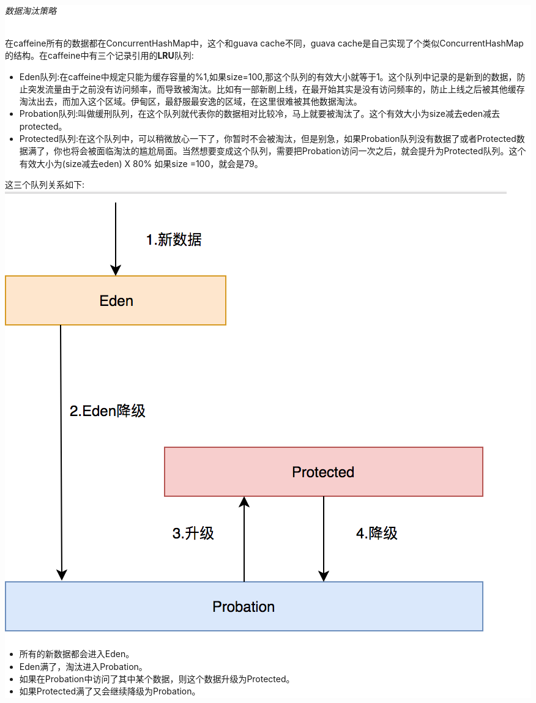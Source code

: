 ###### 数据淘汰策略  

在caffeine所有的数据都在ConcurrentHashMap中，这个和guava cache不同，guava cache是自己实现了个类似ConcurrentHashMap的结构。在caffeine中有三个记录引用的**LRU**队列:  

* Eden队列:在caffeine中规定只能为缓存容量的%1,如果size=100,那这个队列的有效大小就等于1。这个队列中记录的是新到的数据，防止突发流量由于之前没有访问频率，而导致被淘汰。比如有一部新剧上线，在最开始其实是没有访问频率的，防止上线之后被其他缓存淘汰出去，而加入这个区域。伊甸区，最舒服最安逸的区域，在这里很难被其他数据淘汰。
* Probation队列:叫做缓刑队列，在这个队列就代表你的数据相对比较冷，马上就要被淘汰了。这个有效大小为size减去eden减去protected。
* Protected队列:在这个队列中，可以稍微放心一下了，你暂时不会被淘汰，但是别急，如果Probation队列没有数据了或者Protected数据满了，你也将会被面临淘汰的尴尬局面。当然想要变成这个队列，需要把Probation访问一次之后，就会提升为Protected队列。这个有效大小为(size减去eden) X 80% 如果size =100，就会是79。  

这三个队列关系如下:  
![](_v_images/20190511145701395_30702.png)  

* 所有的新数据都会进入Eden。
* Eden满了，淘汰进入Probation。
* 如果在Probation中访问了其中某个数据，则这个数据升级为Protected。
* 如果Protected满了又会继续降级为Probation。  

